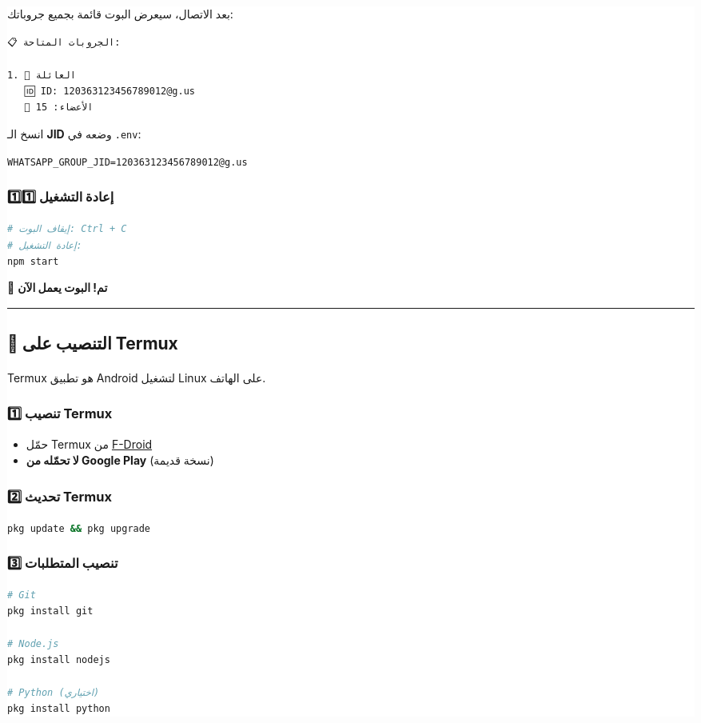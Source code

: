 بعد الاتصال، سيعرض البوت قائمة بجميع جروباتك:

```
📋 الجروبات المتاحة:

1. 📱 العائلة
   🆔 ID: 120363123456789012@g.us
   👥 الأعضاء: 15
```

انسخ الـ **JID** وضعه في `.env`:

```env
WHATSAPP_GROUP_JID=120363123456789012@g.us
```

### 1️⃣1️⃣ إعادة التشغيل

```bash
# إيقاف البوت: Ctrl + C
# إعادة التشغيل:
npm start
```

🎉 **تم! البوت يعمل الآن**

---

## 📱 التنصيب على Termux

Termux هو تطبيق Android لتشغيل Linux على الهاتف.

### 1️⃣ تنصيب Termux

- حمّل Termux من [F-Droid](https://f-droid.org/en/packages/com.termux/)
- **لا تحمّله من Google Play** (نسخة قديمة)

### 2️⃣ تحديث Termux

```bash
pkg update && pkg upgrade
```

### 3️⃣ تنصيب المتطلبات

```bash
# Git
pkg install git

# Node.js
pkg install nodejs

# Python (اختياري)
pkg install python
```

